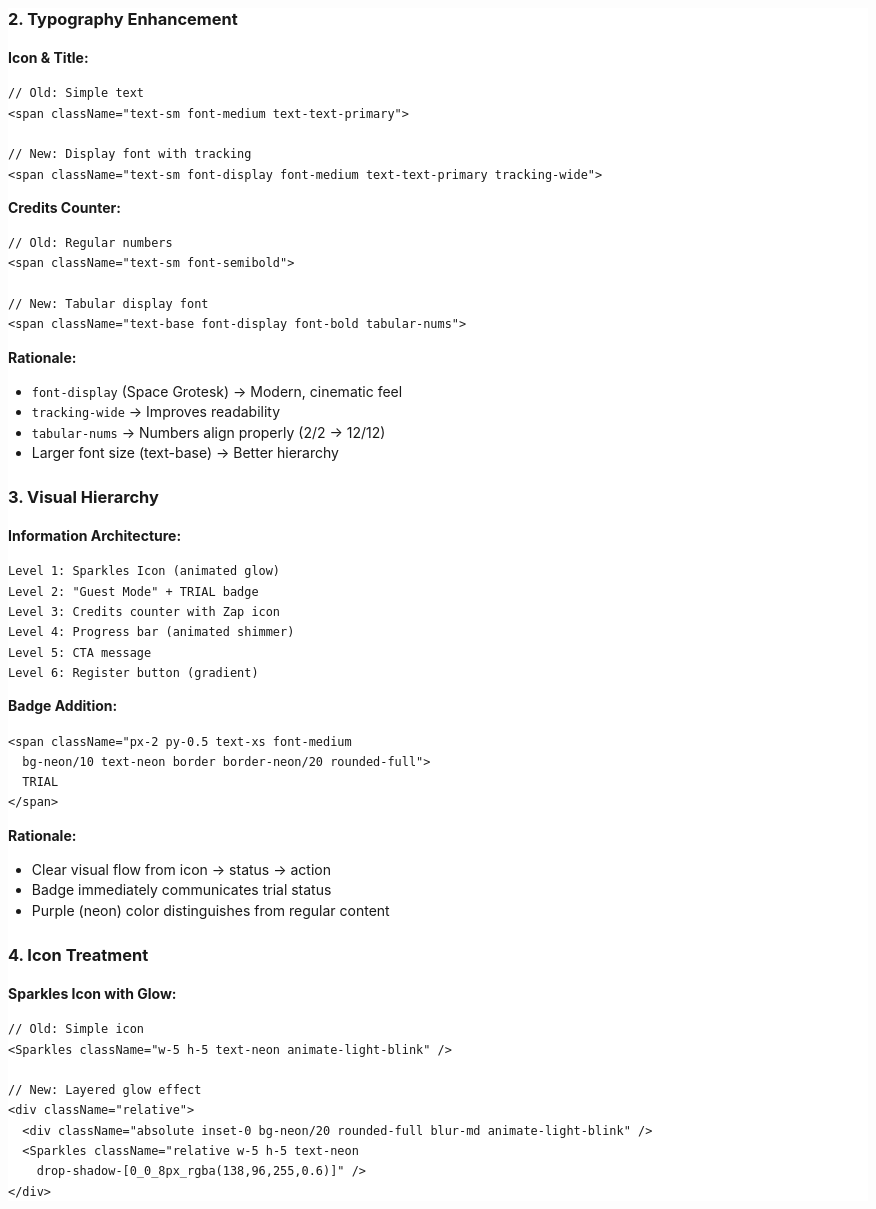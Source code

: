 ### 2. Typography Enhancement

**Icon & Title:**
```tsx
// Old: Simple text
<span className="text-sm font-medium text-text-primary">

// New: Display font with tracking
<span className="text-sm font-display font-medium text-text-primary tracking-wide">
```

**Credits Counter:**
```tsx
// Old: Regular numbers
<span className="text-sm font-semibold">

// New: Tabular display font
<span className="text-base font-display font-bold tabular-nums">
```

**Rationale:**
- `font-display` (Space Grotesk) → Modern, cinematic feel
- `tracking-wide` → Improves readability
- `tabular-nums` → Numbers align properly (2/2 → 12/12)
- Larger font size (text-base) → Better hierarchy

### 3. Visual Hierarchy

**Information Architecture:**
```
Level 1: Sparkles Icon (animated glow)
Level 2: "Guest Mode" + TRIAL badge
Level 3: Credits counter with Zap icon
Level 4: Progress bar (animated shimmer)
Level 5: CTA message
Level 6: Register button (gradient)
```

**Badge Addition:**
```tsx
<span className="px-2 py-0.5 text-xs font-medium
  bg-neon/10 text-neon border border-neon/20 rounded-full">
  TRIAL
</span>
```

**Rationale:**
- Clear visual flow from icon → status → action
- Badge immediately communicates trial status
- Purple (neon) color distinguishes from regular content

### 4. Icon Treatment

**Sparkles Icon with Glow:**
```tsx
// Old: Simple icon
<Sparkles className="w-5 h-5 text-neon animate-light-blink" />

// New: Layered glow effect
<div className="relative">
  <div className="absolute inset-0 bg-neon/20 rounded-full blur-md animate-light-blink" />
  <Sparkles className="relative w-5 h-5 text-neon
    drop-shadow-[0_0_8px_rgba(138,96,255,0.6)]" />
</div>
```

